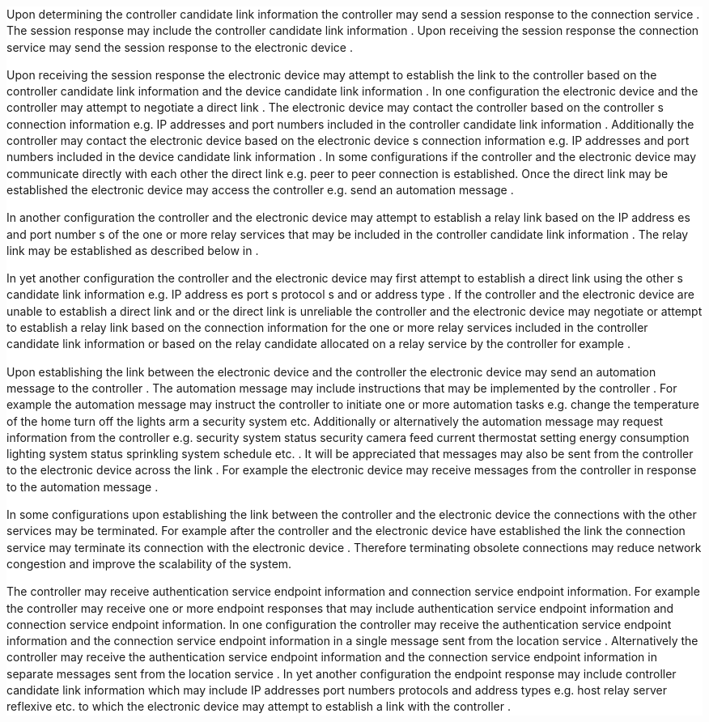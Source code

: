 Upon determining the controller candidate link information the controller may send a session response to the connection service . The session response may include the controller candidate link information . Upon receiving the session response the connection service may send the session response to the electronic device .

Upon receiving the session response the electronic device may attempt to establish the link to the controller based on the controller candidate link information and the device candidate link information . In one configuration the electronic device and the controller may attempt to negotiate a direct link . The electronic device may contact the controller based on the controller s connection information e.g. IP addresses and port numbers included in the controller candidate link information . Additionally the controller may contact the electronic device based on the electronic device s connection information e.g. IP addresses and port numbers included in the device candidate link information . In some configurations if the controller and the electronic device may communicate directly with each other the direct link e.g. peer to peer connection is established. Once the direct link may be established the electronic device may access the controller e.g. send an automation message .

In another configuration the controller and the electronic device may attempt to establish a relay link based on the IP address es and port number s of the one or more relay services that may be included in the controller candidate link information . The relay link may be established as described below in .

In yet another configuration the controller and the electronic device may first attempt to establish a direct link using the other s candidate link information e.g. IP address es port s protocol s and or address type . If the controller and the electronic device are unable to establish a direct link and or the direct link is unreliable the controller and the electronic device may negotiate or attempt to establish a relay link based on the connection information for the one or more relay services included in the controller candidate link information or based on the relay candidate allocated on a relay service by the controller for example .

Upon establishing the link between the electronic device and the controller the electronic device may send an automation message to the controller . The automation message may include instructions that may be implemented by the controller . For example the automation message may instruct the controller to initiate one or more automation tasks e.g. change the temperature of the home turn off the lights arm a security system etc. Additionally or alternatively the automation message may request information from the controller e.g. security system status security camera feed current thermostat setting energy consumption lighting system status sprinkling system schedule etc. . It will be appreciated that messages may also be sent from the controller to the electronic device across the link . For example the electronic device may receive messages from the controller in response to the automation message .

In some configurations upon establishing the link between the controller and the electronic device the connections with the other services may be terminated. For example after the controller and the electronic device have established the link the connection service may terminate its connection with the electronic device . Therefore terminating obsolete connections may reduce network congestion and improve the scalability of the system.

The controller may receive authentication service endpoint information and connection service endpoint information. For example the controller may receive one or more endpoint responses that may include authentication service endpoint information and connection service endpoint information. In one configuration the controller may receive the authentication service endpoint information and the connection service endpoint information in a single message sent from the location service . Alternatively the controller may receive the authentication service endpoint information and the connection service endpoint information in separate messages sent from the location service . In yet another configuration the endpoint response may include controller candidate link information which may include IP addresses port numbers protocols and address types e.g. host relay server reflexive etc. to which the electronic device may attempt to establish a link with the controller .
